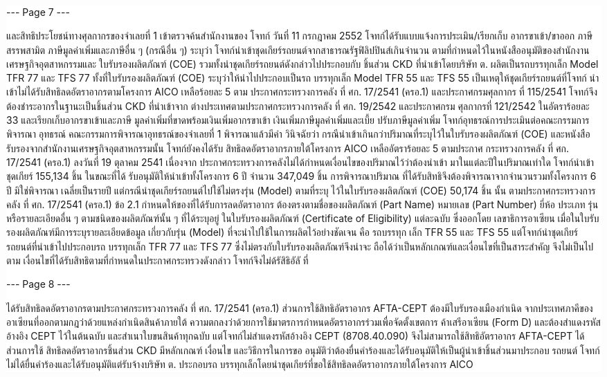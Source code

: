 
--- Page 7 ---

และสิทธิประโยชน์ทางศุลกากรของจำเลยที่ 1 เข้าตรวจค้นสำนักงานของ
โจทก์ วันที่ 11 กรกฎาคม 2552 โจทก์ได้รับแบบแจ้งการประเมิน/เรียกเก็บ
อากรขาเข้า/ขาออก ภาษีสรรพสามิต ภาษีมูลค่าเพิ่มและภาษีอื่น ๆ (กรณีอื่น
ๆ) ระบุว่า โจทก์นำเข้าชุดเกียร์รถยนต์จากสาธารณรัฐฟิลิปปินส์เกินจำนวน
ตามที่กำหนดไว้ในหนังสืออนุมัติของสำนักงานเศรษฐกิจอุตสาหกรรมและ
ใบรับรองผลิตภัณฑ์ (COE) รวมทั้งนำชุดเกียร์รถยนต์ดังกล่าวไปประกอบกับ
ชิ้นส่วน CKD ที่นำเข้าโดยบริษัท ต. ผลิตเป็นรถบรรทุกเล็ก Model TFR 77
และ TFS 77 ทั้งที่ใบรับรองผลิตภัณฑ์ (COE) ระบุว่าให้นำไปประกอบเป็นรถ
บรรทุกเล็ก Model TFR 55 และ TFS 55 เป็นเหตุให้ชุดเกียร์รถยนต์ที่โจทก์
นำเข้าไม่ได้รับสิทธิลดอัตราอากรตามโครงการ AICO เหลือร้อยละ 5 ตาม
ประกาศกระทรวงการคลัง ที่ ศก. 17/2541 (ครอ.1) และประกาศกรมศุลกากร
ที่ 115/2541 โจทก์จึงต้องชำระอากรในฐานะเป็นชิ้นส่วน CKD ที่นำเข้าจาก
ต่างประเทศตามประกาศกระทรวงการคลัง ที่ ศก. 19/2542 และประกาศกรม
ศุลกากรที่ 121/2542 ในอัตราร้อยละ 33 และเรียกเก็บอากรขาเข้าและภาษี
มูลค่าเพิ่มที่ขาดพร้อมเงินเพิ่มอากรขาเข้า 
เงินเพิ่มภาษีมูลค่าเพิ่มและเบี้ย
ปรับภาษีมูลค่าเพิ่ม 
โจทก์อุทธรณ์การประเมินต่อคณะกรรมการพิจารณา
อุทธรณ์ คณะกรรมการพิจารณาอุทธรณ์ของจำเลยที่ 1 พิจารณาแล้วมีคำ
วินิจฉัยว่า กรณีนำเข้าเกินกว่าปริมาณที่ระบุไว้ในใบรับรองผลิตภัณฑ์ (COE)
และหนังสือรับรองจากสำนักงานเศรษฐกิจอุตสาหกรรมนั้น โจทก์ยังคงได้รับ
สิทธิลดอัตราอากรภายใต้โครงการ AICO เหลืออัตราร้อยละ 5 ตามประกาศ
กระทรวงการคลัง ที่ ศก. 17/2541 (ครอ.1) ลงวันที่ 19 ตุลาคม 2541 เนื่องจาก
ประกาศกระทรวงการคลังไม่ได้กำหนดเงื่อนไขของปริมาณไว้ว่าต้องนำเข้า
มาในแต่ละปีในปริมาณเท่าใด โจทก์นำเข้าชุดเกียร์ 155,134 ชิ้น ในขณะที่ได้
รับอนุมัติให้นำเข้าทั้งโครงการ 6 ปี จำนวน 347,049 ชิ้น การพิจารณาปริมาณ
ที่ได้รับสิทธิจึงต้องพิจารณาจากจำนวนรวมทั้งโครงการ 6 ปี มิใช่พิจารณา
เฉลี่ยเป็นรายปี แต่กรณีนำชุดเกียร์รถยนต์ไปใช้ไม่ตรงรุ่น (Model) ตามที่ระบุ
ไว้ในใบรับรองผลิตภัณฑ์ (COE) 50,174 ชิ้น นั้น ตามประกาศกระทรวงการ
คลัง ที่ ศก. 17/2541 (ครอ.1) ข้อ 2.1 กำหนดให้ของที่ได้รับการลดอัตราอากร
ต้องตรงตามชื่อของผลิตภัณฑ์ (Part Name) หมายเลข (Part Number) ยี่ห้อ
ประเภท รุ่น หรือรายละเอียดอื่น ๆ ตามชนิดของผลิตภัณฑ์นั้น ๆ ที่ได้ระบุอยู่
ในใบรับรองผลิตภัณฑ์ (Certificate of Eligibility) แต่ละฉบับ ซึ่งออกโดย
เลขาธิการอาเซียน 
เมื่อในใบรับรองผลิตภัณฑ์มีการระบุรายละเอียดข้อมูล
เกี่ยวกับรุ่น (Model) ที่จะนำไปใช้ในการผลิตไว้อย่างชัดเจน คือ รถบรรทุก
เล็ก TFR 55 และ TFS 55 แต่โจทก์นำชุดเกียร์รถยนต์ที่นำเข้าไปประกอบรถ
บรรทุกเล็ก TFR 77 และ TFS 77 ซึ่งไม่ตรงกับใบรับรองผลิตภัณฑ์จึงน่าจะ
ถือได้ว่าเป็นหลักเกณฑ์และเงื่อนไขที่เป็นสาระสำคัญ 
จึงไม่เป็นไปตาม
เงื่อนไขที่ได้รับสิทธิตามที่กำหนดในประกาศกระทรวงดังกล่าว 
โจทก์จึงไม่ด้รัสิธิอัลั
ที่


--- Page 8 ---

ได้รับสิทธิลดอัตราอากรตามประกาศกระทรวงการคลัง 
ที่ 
ศก. 
17/2541
(ครอ.1) ส่วนการใช้สิทธิอัตราอากร AFTA-CEPT ต้องมีใบรับรองเมืองกำเนิด
จากประเทศภาคีของอาเซียนที่ออกตามกฎว่าด้วยแหล่งกำเนิดสินค้าภายใต้
ความตกลงว่าด้วยการใช้มาตรการกำหนดอัตราอากรร่วมเพื่อจัดตั้งเขตการ
ค้าเสรีอาเซียน (Form D) และต้องสำแดงรหัสอ้างอิง CEPT ไว้ในต้นฉบับ
และสำเนาใบขนสินค้าทุกฉบับ 
แต่โจทก์ไม่สำแดงรหัสอ้างอิง 
CEPT
(8708.40.090) จึงไม่สามารถใช้สิทธิอัตราอากร AFTA-CEPT ได้ ส่วนการใช้
สิทธิลดอัตราอากรชิ้นส่วน CKD มีหลักเกณฑ์ เงื่อนไข และวิธีการในการขอ
อนุมัติว่าต้องยื่นคำร้องและได้รับอนุมัติให้เป็นผู้นำเข้าชิ้นส่วนมาประกอบ
รถยนต์ โจทก์ไม่ได้ยื่นคำร้องและได้รับอนุมัติแต่รับจ้างบริษัท ต. ประกอบรถ
บรรทุกเล็กโดยนำชุดเกียร์ที่ขอใช้สิทธิลดอัตราอากรภายใต้โครงการ AICO